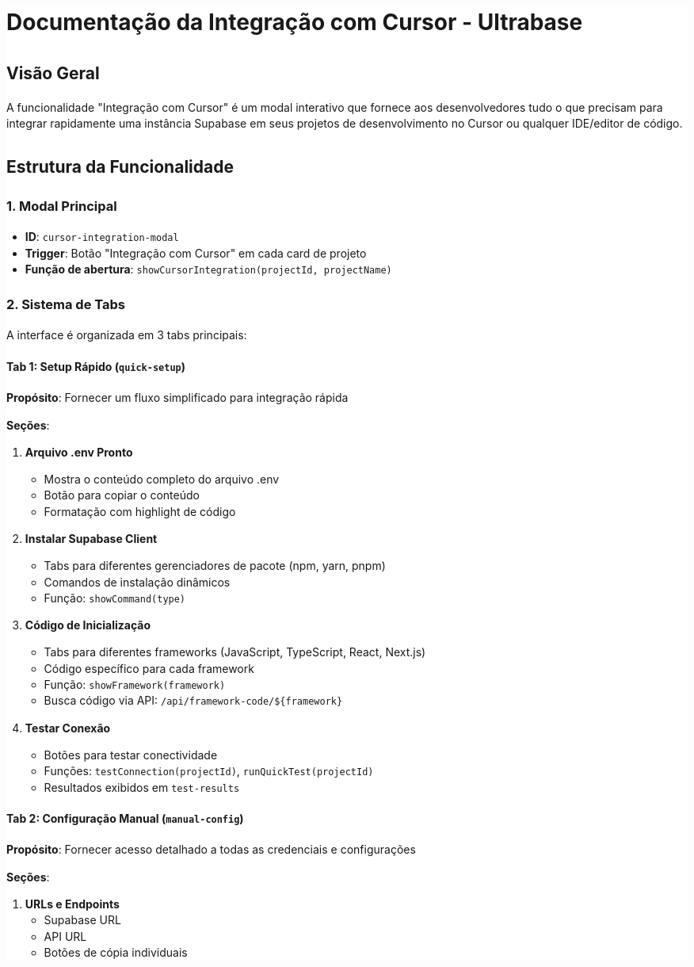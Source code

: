 # Documentação da Integração com Cursor - Ultrabase

## Visão Geral

A funcionalidade "Integração com Cursor" é um modal interativo que fornece aos desenvolvedores tudo o que precisam para integrar rapidamente uma instância Supabase em seus projetos de desenvolvimento no Cursor ou qualquer IDE/editor de código.

## Estrutura da Funcionalidade

### 1. Modal Principal
- **ID**: `cursor-integration-modal`
- **Trigger**: Botão "Integração com Cursor" em cada card de projeto
- **Função de abertura**: `showCursorIntegration(projectId, projectName)`

### 2. Sistema de Tabs

A interface é organizada em 3 tabs principais:

#### Tab 1: Setup Rápido (`quick-setup`)
**Propósito**: Fornecer um fluxo simplificado para integração rápida

**Seções**:
1. **Arquivo .env Pronto**
   - Mostra o conteúdo completo do arquivo .env
   - Botão para copiar o conteúdo
   - Formatação com highlight de código

2. **Instalar Supabase Client**
   - Tabs para diferentes gerenciadores de pacote (npm, yarn, pnpm)
   - Comandos de instalação dinâmicos
   - Função: `showCommand(type)`

3. **Código de Inicialização**
   - Tabs para diferentes frameworks (JavaScript, TypeScript, React, Next.js)
   - Código específico para cada framework
   - Função: `showFramework(framework)`
   - Busca código via API: `/api/framework-code/${framework}`

4. **Testar Conexão**
   - Botões para testar conectividade
   - Funções: `testConnection(projectId)`, `runQuickTest(projectId)`
   - Resultados exibidos em `test-results`

#### Tab 2: Configuração Manual (`manual-config`)
**Propósito**: Fornecer acesso detalhado a todas as credenciais e configurações

**Seções**:
1. **URLs e Endpoints**
   - Supabase URL
   - API URL
   - Botões de cópia individuais
